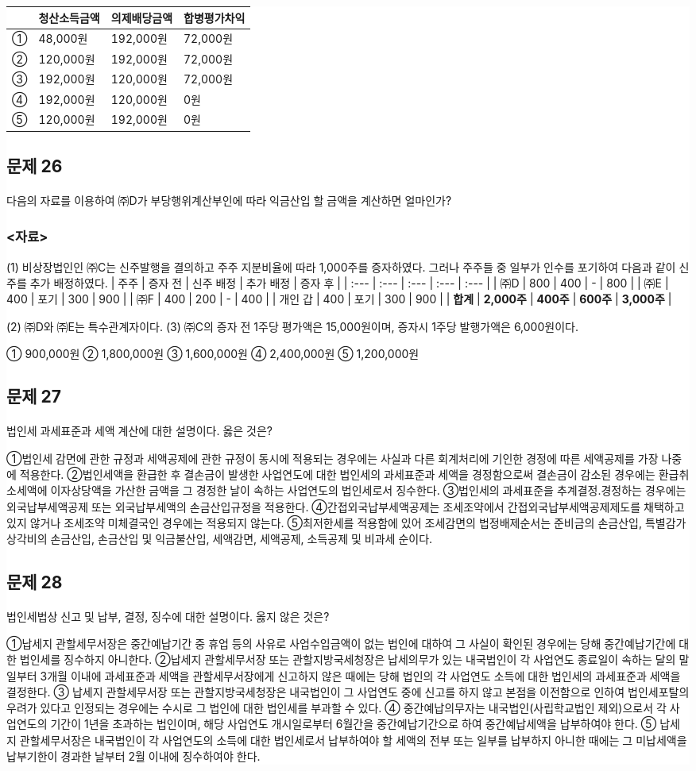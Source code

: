 | | 청산소득금액 | 의제배당금액 | 합병평가차익 |
| :--- | :--- | :--- | :--- |
| ① | 48,000원 | 192,000원 | 72,000원 |
| ② | 120,000원 | 192,000원 | 72,000원 |
| ③ | 192,000원 | 120,000원 | 72,000원 |
| ④ | 192,000원 | 120,000원 | 0원 |
| ⑤ | 120,000원 | 192,000원 | 0원 |

## 문제 26
다음의 자료를 이용하여 ㈜D가 부당행위계산부인에 따라 익금산입 할 금액을 계산하면 얼마인가?

### <자료>
(1) 비상장법인인 ㈜C는 신주발행을 결의하고 주주 지분비율에 따라 1,000주를 증자하였다. 그러나 주주들 중 일부가 인수를 포기하여 다음과 같이 신주를 추가 배정하였다.
| 주주 | 증자 전 | 신주 배정 | 추가 배정 | 증자 후 |
| :--- | :--- | :--- | :--- | :--- |
| ㈜D | 800 | 400 | - | 800 |
| ㈜E | 400 | 포기 | 300 | 900 |
| ㈜F | 400 | 200 | - | 400 |
| 개인 갑 | 400 | 포기 | 300 | 900 |
| **합계** | **2,000주** | **400주** | **600주** | **3,000주** |

(2) ㈜D와 ㈜E는 특수관계자이다.
(3) ㈜C의 증자 전 1주당 평가액은 15,000원이며, 증자시 1주당 발행가액은 6,000원이다.

① 900,000원
② 1,800,000원
③ 1,600,000원
④ 2,400,000원
⑤ 1,200,000원

## 문제 27
법인세 과세표준과 세액 계산에 대한 설명이다. 옳은 것은?

①법인세 감면에 관한 규정과 세액공제에 관한 규정이 동시에 적용되는 경우에는 사실과 다른 회계처리에 기인한 경정에 따른 세액공제를 가장 나중에 적용한다.
②법인세액을 환급한 후 결손금이 발생한 사업연도에 대한 법인세의 과세표준과 세액을 경정함으로써 결손금이 감소된 경우에는 환급취소세액에 이자상당액을 가산한 금액을 그 경정한 날이 속하는 사업연도의 법인세로서 징수한다.
③법인세의 과세표준을 추계결정․경정하는 경우에는 외국납부세액공제 또는 외국납부세액의 손금산입규정을 적용한다.
④간접외국납부세액공제는 조세조약에서 간접외국납부세액공제제도를 채택하고 있지 않거나 조세조약 미체결국인 경우에는 적용되지 않는다.
⑤최저한세를 적용함에 있어 조세감면의 법정배제순서는 준비금의 손금산입, 특별감가상각비의 손금산입, 손금산입 및 익금불산입, 세액감면, 세액공제, 소득공제 및 비과세 순이다.

## 문제 28
법인세법상 신고 및 납부, 결정, 징수에 대한 설명이다. 옳지 않은 것은?

①납세지 관할세무서장은 중간예납기간 중 휴업 등의 사유로 사업수입금액이 없는 법인에 대하여 그 사실이 확인된 경우에는 당해 중간예납기간에 대한 법인세를 징수하지 아니한다.
②납세지 관할세무서장 또는 관할지방국세청장은 납세의무가 있는 내국법인이 각 사업연도 종료일이 속하는 달의 말일부터 3개월 이내에 과세표준과 세액을 관할세무서장에게 신고하지 않은 때에는 당해 법인의 각 사업연도 소득에 대한 법인세의 과세표준과 세액을 결정한다.
③ 납세지 관할세무서장 또는 관할지방국세청장은 내국법인이 그 사업연도 중에 신고를 하지 않고 본점을 이전함으로 인하여 법인세포탈의 우려가 있다고 인정되는 경우에는 수시로 그 법인에 대한 법인세를 부과할 수 있다.
④ 중간예납의무자는 내국법인(사립학교법인 제외)으로서 각 사업연도의 기간이 1년을 초과하는 법인이며, 해당 사업연도 개시일로부터 6월간을 중간예납기간으로 하여 중간예납세액을 납부하여야 한다.
⑤ 납세지 관할세무서장은 내국법인이 각 사업연도의 소득에 대한 법인세로서 납부하여야 할 세액의 전부 또는 일부를 납부하지 아니한 때에는 그 미납세액을 납부기한이 경과한 날부터 2월 이내에 징수하여야 한다.
